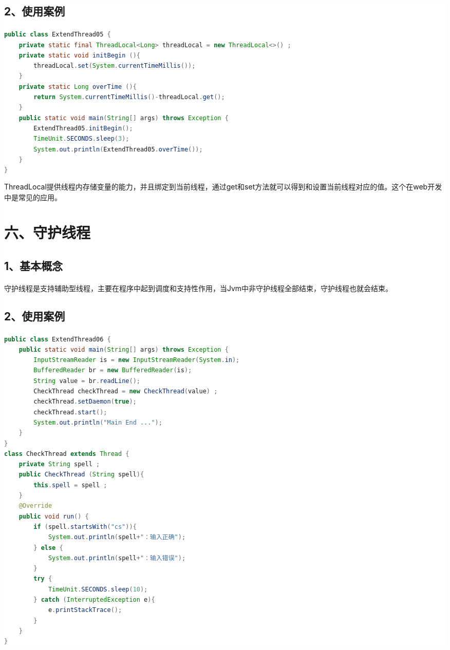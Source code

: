 ## 2、使用案例

```java
public class ExtendThread05 {
    private static final ThreadLocal<Long> threadLocal = new ThreadLocal<>() ;
    private static void initBegin (){
        threadLocal.set(System.currentTimeMillis());
    }
    private static Long overTime (){
        return System.currentTimeMillis()-threadLocal.get();
    }
    public static void main(String[] args) throws Exception {
        ExtendThread05.initBegin();
        TimeUnit.SECONDS.sleep(3);
        System.out.println(ExtendThread05.overTime());
    }
}
```

ThreadLocal提供线程内存储变量的能力，并且绑定到当前线程，通过get和set方法就可以得到和设置当前线程对应的值。这个在web开发中是常见的应用。

# 六、守护线程

## 1、基本概念

守护线程是支持辅助型线程，主要在程序中起到调度和支持性作用，当Jvm中非守护线程全部结束，守护线程也就会结束。

## 2、使用案例

```java
public class ExtendThread06 {
    public static void main(String[] args) throws Exception {
        InputStreamReader is = new InputStreamReader(System.in);
        BufferedReader br = new BufferedReader(is);
        String value = br.readLine();
        CheckThread checkThread = new CheckThread(value) ;
        checkThread.setDaemon(true);
        checkThread.start();
        System.out.println("Main End ...");
    }
}
class CheckThread extends Thread {
    private String spell ;
    public CheckThread (String spell){
        this.spell = spell ;
    }
    @Override
    public void run() {
        if (spell.startsWith("cs")){
            System.out.println(spell+"：输入正确");
        } else {
            System.out.println(spell+"：输入错误");
        }
        try {
            TimeUnit.SECONDS.sleep(10);
        } catch (InterruptedException e){
            e.printStackTrace();
        }
    }
}
```
